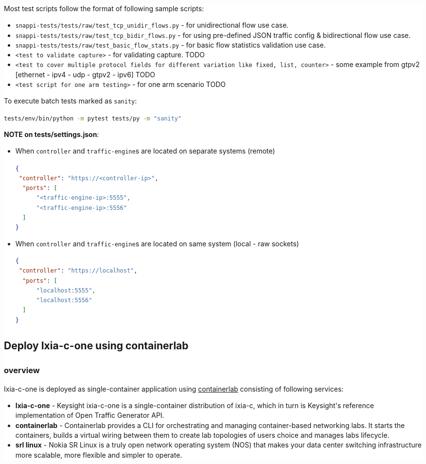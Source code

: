 Most test scripts follow the format of following sample scripts:

* `snappi-tests/tests/raw/test_tcp_unidir_flows.py` - for unidirectional flow use case.
* `snappi-tests/tests/raw/test_tcp_bidir_flows.py` - for using pre-defined JSON traffic config & bidirectional flow use case.
* `snappi-tests/tests/raw/test_basic_flow_stats.py` - for basic flow statistics validation use case.
* `<test to validate capture>` - for validating capture. TODO
* `<test to cover multiple protocol fields for different variation like fixed, list, counter>` - some example from gtpv2 [ethernet - ipv4 - udp - gtpv2 - ipv6] TODO
* `<test script for one arm testing>` - for one arm scenario TODO

To execute batch tests marked as `sanity`:

```sh
tests/env/bin/python -m pytest tests/py -m "sanity"
```

**NOTE on tests/settings.json**:

* When `controller` and `traffic-engine`s are located on separate systems (remote)

  ```json
  {
   "controller": "https://<controller-ip>",
    "ports": [
        "<traffic-engine-ip>:5555",
        "<traffic-engine-ip>:5556"
    ]
  }
  ```

* When `controller` and `traffic-engine`s are located on same system (local - raw sockets)

  ```json
  {
   "controller": "https://localhost",
    "ports": [
        "localhost:5555",
        "localhost:5556"
    ]
  }
  ```

## Deploy Ixia-c-one using containerlab

### overview

Ixia-c-one is deployed as single-container application using [containerlab](https://containerlab.dev/quickstart/) consisting of following services:

* **Ixia-c-one** - Keysight ixia-c-one is a single-container distribution of ixia-c, which in turn is Keysight's reference implementation of Open Traffic Generator API.
* **containerlab** - Containerlab provides a CLI for orchestrating and managing container-based networking labs. It starts the containers, builds a virtual wiring between them to create lab topologies of users choice and manages labs lifecycle.
* **srl linux** - Nokia SR Linux is a truly open network operating system (NOS) that makes your data center switching infrastructure more scalable, more flexible and simpler to operate.
